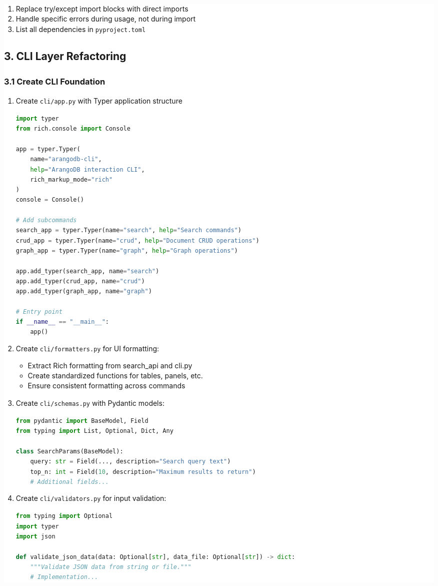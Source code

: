 1. Replace try/except import blocks with direct imports
2. Handle specific errors during usage, not during import
3. List all dependencies in `pyproject.toml`

## 3. CLI Layer Refactoring

### 3.1 Create CLI Foundation

1. Create `cli/app.py` with Typer application structure
   ```python
   import typer
   from rich.console import Console
   
   app = typer.Typer(
       name="arangodb-cli",
       help="ArangoDB interaction CLI",
       rich_markup_mode="rich"
   )
   console = Console()
   
   # Add subcommands
   search_app = typer.Typer(name="search", help="Search commands")
   crud_app = typer.Typer(name="crud", help="Document CRUD operations")
   graph_app = typer.Typer(name="graph", help="Graph operations")
   
   app.add_typer(search_app, name="search")
   app.add_typer(crud_app, name="crud")
   app.add_typer(graph_app, name="graph")
   
   # Entry point
   if __name__ == "__main__":
       app()
   ```

2. Create `cli/formatters.py` for UI formatting:
   - Extract Rich formatting from search_api and cli.py
   - Create standardized functions for tables, panels, etc.
   - Ensure consistent formatting across commands

3. Create `cli/schemas.py` with Pydantic models:
   ```python
   from pydantic import BaseModel, Field
   from typing import List, Optional, Dict, Any
   
   class SearchParams(BaseModel):
       query: str = Field(..., description="Search query text")
       top_n: int = Field(10, description="Maximum results to return")
       # Additional fields...
   ```

4. Create `cli/validators.py` for input validation:
   ```python
   from typing import Optional
   import typer
   import json
   
   def validate_json_data(data: Optional[str], data_file: Optional[str]) -> dict:
       """Validate JSON data from string or file."""
       # Implementation...
   ```
